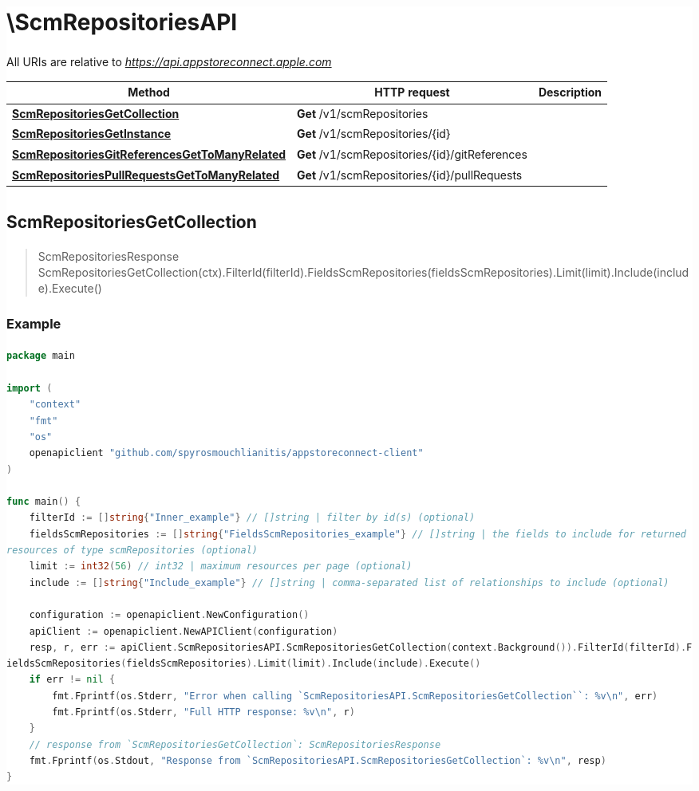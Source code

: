 # \ScmRepositoriesAPI

All URIs are relative to *https://api.appstoreconnect.apple.com*

Method | HTTP request | Description
------------- | ------------- | -------------
[**ScmRepositoriesGetCollection**](ScmRepositoriesAPI.md#ScmRepositoriesGetCollection) | **Get** /v1/scmRepositories | 
[**ScmRepositoriesGetInstance**](ScmRepositoriesAPI.md#ScmRepositoriesGetInstance) | **Get** /v1/scmRepositories/{id} | 
[**ScmRepositoriesGitReferencesGetToManyRelated**](ScmRepositoriesAPI.md#ScmRepositoriesGitReferencesGetToManyRelated) | **Get** /v1/scmRepositories/{id}/gitReferences | 
[**ScmRepositoriesPullRequestsGetToManyRelated**](ScmRepositoriesAPI.md#ScmRepositoriesPullRequestsGetToManyRelated) | **Get** /v1/scmRepositories/{id}/pullRequests | 



## ScmRepositoriesGetCollection

> ScmRepositoriesResponse ScmRepositoriesGetCollection(ctx).FilterId(filterId).FieldsScmRepositories(fieldsScmRepositories).Limit(limit).Include(include).Execute()



### Example

```go
package main

import (
	"context"
	"fmt"
	"os"
	openapiclient "github.com/spyrosmouchlianitis/appstoreconnect-client"
)

func main() {
	filterId := []string{"Inner_example"} // []string | filter by id(s) (optional)
	fieldsScmRepositories := []string{"FieldsScmRepositories_example"} // []string | the fields to include for returned resources of type scmRepositories (optional)
	limit := int32(56) // int32 | maximum resources per page (optional)
	include := []string{"Include_example"} // []string | comma-separated list of relationships to include (optional)

	configuration := openapiclient.NewConfiguration()
	apiClient := openapiclient.NewAPIClient(configuration)
	resp, r, err := apiClient.ScmRepositoriesAPI.ScmRepositoriesGetCollection(context.Background()).FilterId(filterId).FieldsScmRepositories(fieldsScmRepositories).Limit(limit).Include(include).Execute()
	if err != nil {
		fmt.Fprintf(os.Stderr, "Error when calling `ScmRepositoriesAPI.ScmRepositoriesGetCollection``: %v\n", err)
		fmt.Fprintf(os.Stderr, "Full HTTP response: %v\n", r)
	}
	// response from `ScmRepositoriesGetCollection`: ScmRepositoriesResponse
	fmt.Fprintf(os.Stdout, "Response from `ScmRepositoriesAPI.ScmRepositoriesGetCollection`: %v\n", resp)
}
```
